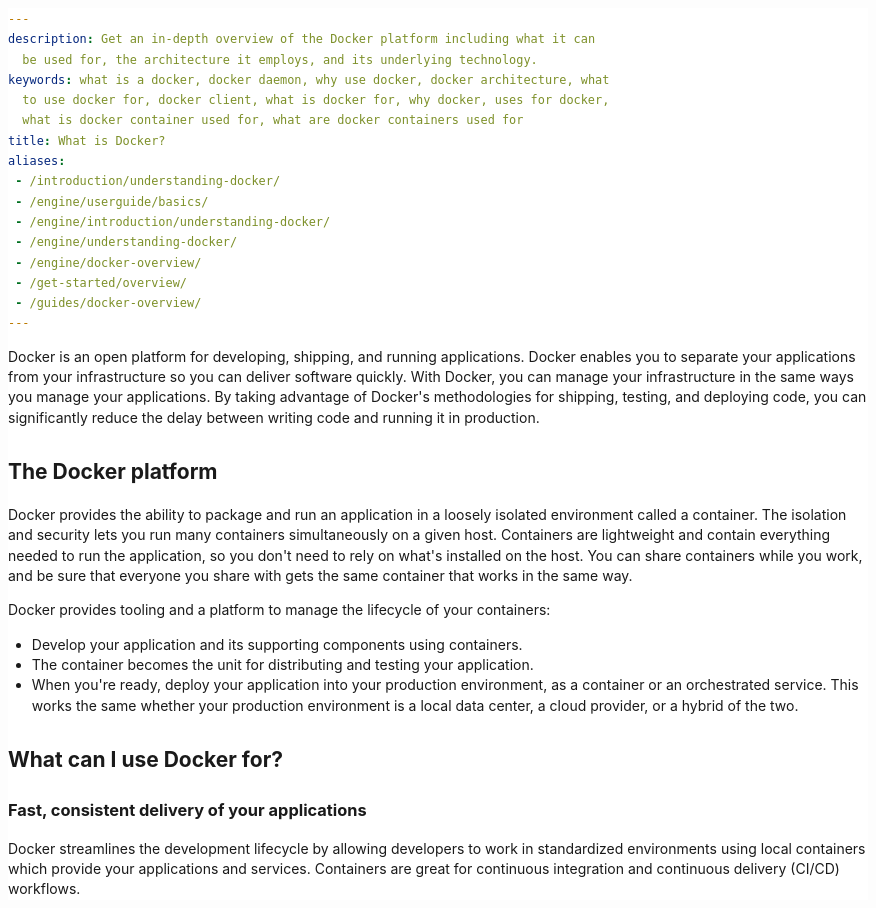 ```yaml
---
description: Get an in-depth overview of the Docker platform including what it can
  be used for, the architecture it employs, and its underlying technology.
keywords: what is a docker, docker daemon, why use docker, docker architecture, what
  to use docker for, docker client, what is docker for, why docker, uses for docker,
  what is docker container used for, what are docker containers used for
title: What is Docker?
aliases:
 - /introduction/understanding-docker/
 - /engine/userguide/basics/
 - /engine/introduction/understanding-docker/
 - /engine/understanding-docker/
 - /engine/docker-overview/
 - /get-started/overview/
 - /guides/docker-overview/
---
```


Docker is an open platform for developing, shipping, and running applications.
Docker enables you to separate your applications from your infrastructure so
you can deliver software quickly. With Docker, you can manage your infrastructure
in the same ways you manage your applications. By taking advantage of Docker's
methodologies for shipping, testing, and deploying code, you can
significantly reduce the delay between writing code and running it in production.

## The Docker platform

Docker provides the ability to package and run an application in a loosely isolated
environment called a container. The isolation and security lets you run many
containers simultaneously on a given host. Containers are lightweight and contain
everything needed to run the application, so you don't need to rely on what's
installed on the host. You can share containers while you work,
and be sure that everyone you share with gets the same container that works in the
same way.

Docker provides tooling and a platform to manage the lifecycle of your containers:

* Develop your application and its supporting components using containers.
* The container becomes the unit for distributing and testing your application.
* When you're ready, deploy your application into your production environment,
  as a container or an orchestrated service. This works the same whether your
  production environment is a local data center, a cloud provider, or a hybrid
  of the two.

## What can I use Docker for?

### Fast, consistent delivery of your applications

Docker streamlines the development lifecycle by allowing developers to work in
standardized environments using local containers which provide your applications
and services. Containers are great for continuous integration and continuous
delivery (CI/CD) workflows.
